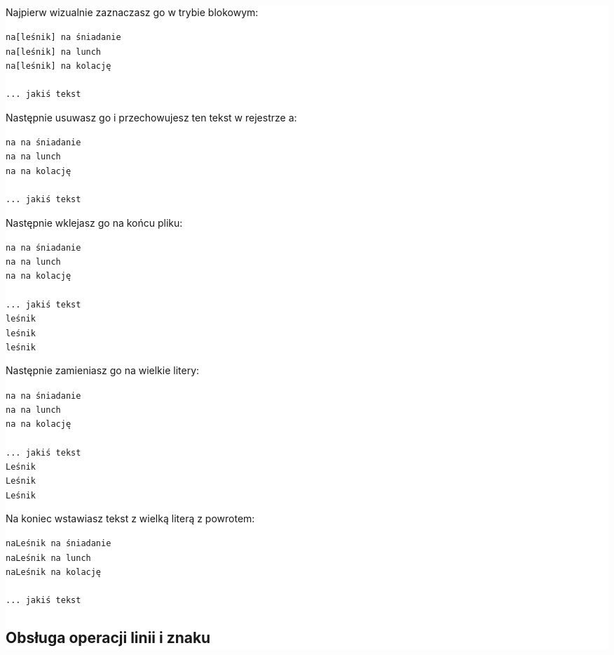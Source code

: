 Najpierw wizualnie zaznaczasz go w trybie blokowym:

```shell
na[leśnik] na śniadanie
na[leśnik] na lunch
na[leśnik] na kolację

... jakiś tekst
```

Następnie usuwasz go i przechowujesz ten tekst w rejestrze a:

```shell
na na śniadanie
na na lunch
na na kolację

... jakiś tekst
```

Następnie wklejasz go na końcu pliku:

```shell
na na śniadanie
na na lunch
na na kolację

... jakiś tekst
leśnik
leśnik
leśnik
```

Następnie zamieniasz go na wielkie litery:

```shell
na na śniadanie
na na lunch
na na kolację

... jakiś tekst
Leśnik
Leśnik
Leśnik
```

Na koniec wstawiasz tekst z wielką literą z powrotem:

```shell
naLeśnik na śniadanie
naLeśnik na lunch
naLeśnik na kolację

... jakiś tekst
```

## Obsługa operacji linii i znaku
